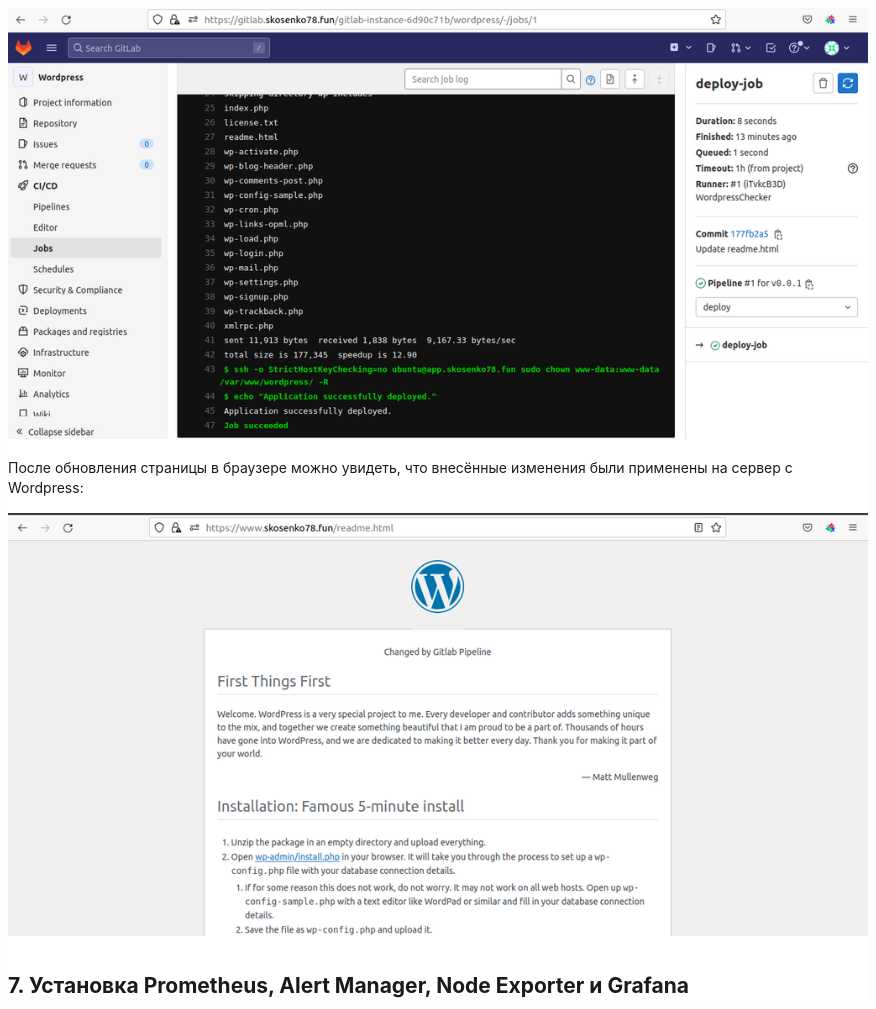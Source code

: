 ![alt text](images/pipeline_job_status.png "Pipeline Job Status")

После обновления страницы в браузере можно увидеть, что внесённые изменения были применены на сервер с Wordpress:

![alt text](images/wordpress_readme_update.png "Wordpress Static Page Updated")

## 7. Установка Prometheus, Alert Manager, Node Exporter и Grafana
